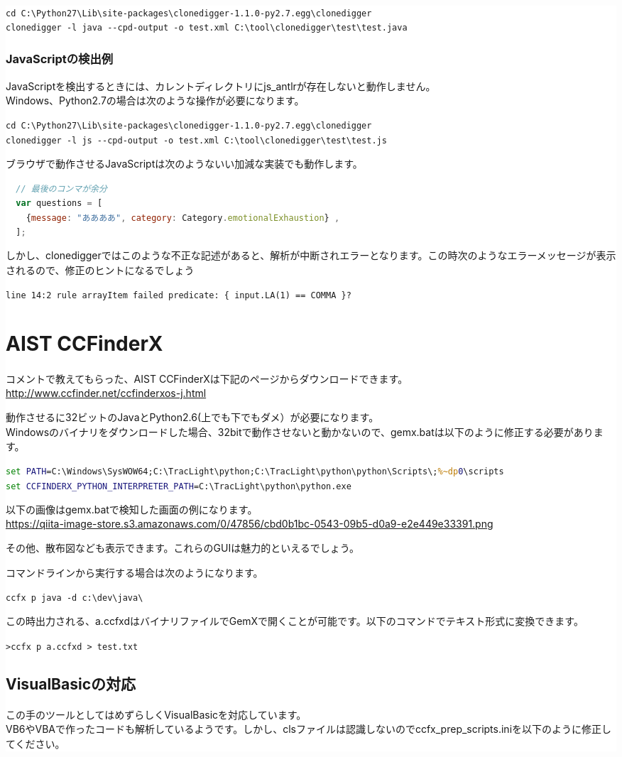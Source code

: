 ```
cd C:\Python27\Lib\site-packages\clonedigger-1.1.0-py2.7.egg\clonedigger
clonedigger -l java --cpd-output -o test.xml C:\tool\clonedigger\test\test.java
```  
  
### JavaScriptの検出例  
JavaScriptを検出するときには、カレントディレクトリにjs_antlrが存在しないと動作しません。  
Windows、Python2.7の場合は次のような操作が必要になります。  
  
```
cd C:\Python27\Lib\site-packages\clonedigger-1.1.0-py2.7.egg\clonedigger
clonedigger -l js --cpd-output -o test.xml C:\tool\clonedigger\test\test.js
```  
  
ブラウザで動作させるJavaScriptは次のようないい加減な実装でも動作します。  
  
```js
  // 最後のコンマが余分
  var questions = [
    {message: "ああああ", category: Category.emotionalExhaustion} ,
  ];
```  
  
しかし、clonediggerではこのような不正な記述があると、解析が中断されエラーとなります。この時次のようなエラーメッセージが表示されるので、修正のヒントになるでしょう  
  
```
line 14:2 rule arrayItem failed predicate: { input.LA(1) == COMMA }?
```  
  
# AIST CCFinderX  
コメントで教えてもらった、AIST CCFinderXは下記のページからダウンロードできます。  
http://www.ccfinder.net/ccfinderxos-j.html  
  
動作させるに32ビットのJavaとPython2.6(上でも下でもダメ）が必要になります。  
Windowsのバイナリをダウンロードした場合、32bitで動作させないと動かないので、gemx.batは以下のように修正する必要があります。  
  
```gemx.bat
set PATH=C:\Windows\SysWOW64;C:\TracLight\python;C:\TracLight\python\python\Scripts\;%~dp0\scripts
set CCFINDERX_PYTHON_INTERPRETER_PATH=C:\TracLight\python\python.exe
```  
  
以下の画像はgemx.batで検知した画面の例になります。  
https://qiita-image-store.s3.amazonaws.com/0/47856/cbd0b1bc-0543-09b5-d0a9-e2e449e33391.png  
  
その他、散布図なども表示できます。これらのGUIは魅力的といえるでしょう。  
  
コマンドラインから実行する場合は次のようになります。  
  
```
ccfx p java -d c:\dev\java\
```  
  
この時出力される、a.ccfxdはバイナリファイルでGemXで開くことが可能です。以下のコマンドでテキスト形式に変換できます。  
  
```
>ccfx p a.ccfxd > test.txt
```  
  
## VisualBasicの対応  
この手のツールとしてはめずらしくVisualBasicを対応しています。  
VB6やVBAで作ったコードも解析しているようです。しかし、clsファイルは認識しないのでccfx_prep_scripts.iniを以下のように修正してください。  
  